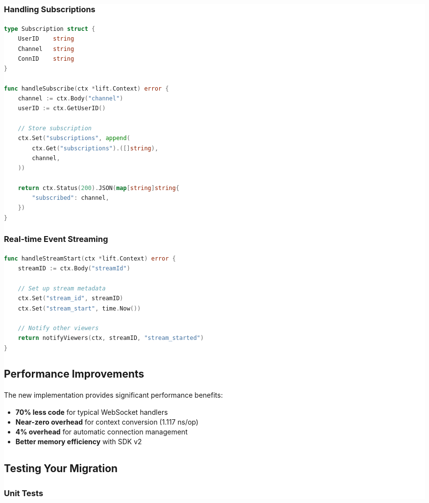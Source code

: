 ### Handling Subscriptions

```go
type Subscription struct {
    UserID    string
    Channel   string
    ConnID    string
}

func handleSubscribe(ctx *lift.Context) error {
    channel := ctx.Body("channel")
    userID := ctx.GetUserID()
    
    // Store subscription
    ctx.Set("subscriptions", append(
        ctx.Get("subscriptions").([]string), 
        channel,
    ))
    
    return ctx.Status(200).JSON(map[string]string{
        "subscribed": channel,
    })
}
```

### Real-time Event Streaming

```go
func handleStreamStart(ctx *lift.Context) error {
    streamID := ctx.Body("streamId")
    
    // Set up stream metadata
    ctx.Set("stream_id", streamID)
    ctx.Set("stream_start", time.Now())
    
    // Notify other viewers
    return notifyViewers(ctx, streamID, "stream_started")
}
```

## Performance Improvements

The new implementation provides significant performance benefits:

- **70% less code** for typical WebSocket handlers
- **Near-zero overhead** for context conversion (1.117 ns/op)
- **4% overhead** for automatic connection management
- **Better memory efficiency** with SDK v2

## Testing Your Migration

### Unit Tests
